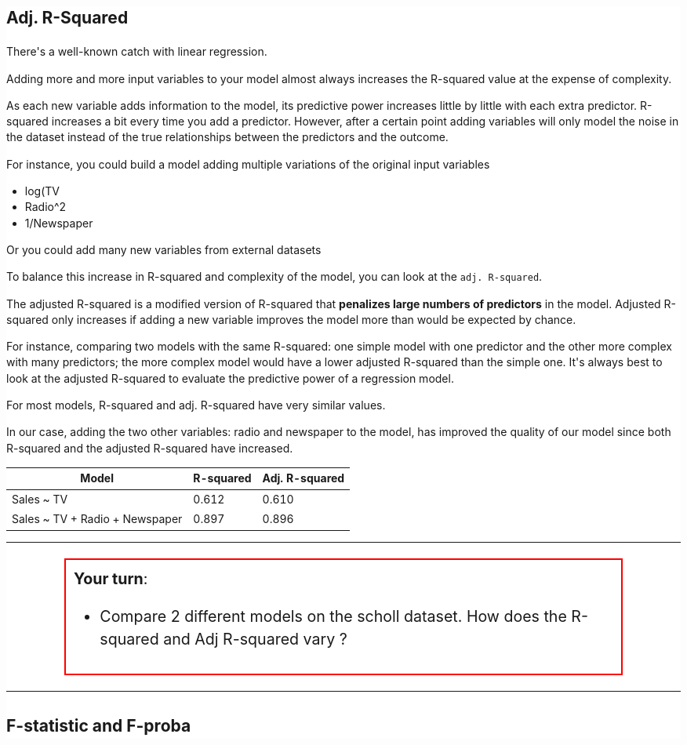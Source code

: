 ## Adj. R-Squared

There's a well-known catch with linear regression.

Adding more and more input variables to your model almost always increases the R-squared value at the expense of complexity.

As each new variable adds information to the model, its predictive power increases little by little with each extra predictor. R-squared increases a bit every time you add a predictor. However, after a certain point adding variables will only model the noise in the dataset instead of the true relationships between the predictors and the outcome.

For instance, you could build a model adding multiple variations of the original input variables
- log(TV
- Radio^2
- 1/Newspaper

 Or you could add many new variables from external datasets

To balance this increase in R-squared and complexity of the model, you can look at the `adj. R-squared`.

The adjusted R-squared is a modified version of R-squared that **penalizes large numbers of predictors** in the model. Adjusted R-squared only increases if adding a new variable improves the model more than would be expected by chance.

For instance, comparing two models with the same R-squared: one simple model with one predictor and the other more complex with many predictors; the more complex model would have a lower adjusted R-squared than the simple one. It's always best to look at the adjusted R-squared to evaluate the predictive power of a regression model.

For most models, R-squared and adj. R-squared have very similar values.

In our case, adding the two other variables: radio and newspaper to the model, has improved the quality of our model since both R-squared and the adjusted R-squared have increased.


| Model                          | R-squared | Adj. R-squared |
| ------------------------------ | --------- | -------------- |
| Sales ~ TV                     | 0.612     | 0.610          |
| Sales ~ TV + Radio + Newspaper | 0.897     | 0.896          |


---

<div style="width: 80%; margin: 20px auto; border: 2px solid red;  padding: 10px; text-align: left; font-size : 1.4em">
<strong>Your turn</strong>:

- Compare 2 different models on the scholl dataset. How does the R-squared and Adj R-squared vary ?
</div>

---


## F-statistic and F-proba
